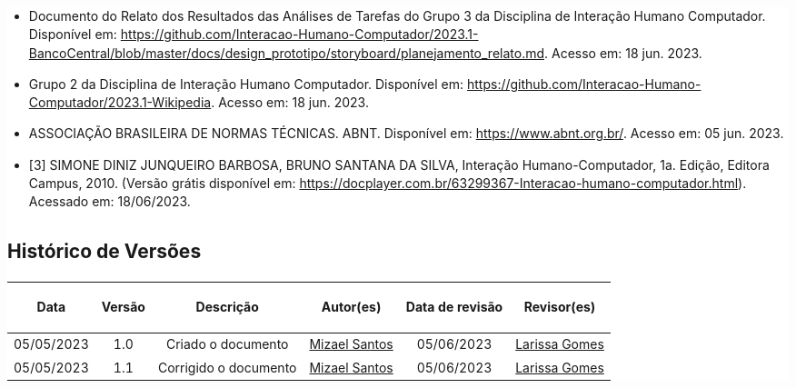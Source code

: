 - Documento do Relato dos Resultados das Análises de Tarefas do Grupo 3 da Disciplina de Interação Humano Computador. Disponível em: <https://github.com/Interacao-Humano-Computador/2023.1-BancoCentral/blob/master/docs/design_prototipo/storyboard/planejamento_relato.md>. Acesso em: 18 jun. 2023.

- Grupo 2 da Disciplina de Interação Humano Computador. Disponível em: <https://github.com/Interacao-Humano-Computador/2023.1-Wikipedia>. Acesso em: 18 jun. 2023.

- ASSOCIAÇÃO BRASILEIRA DE NORMAS TÉCNICAS. ABNT. Disponível em: <https://www.abnt.org.br/>. Acesso em: 05 jun. 2023.

- [3] SIMONE DINIZ JUNQUEIRO BARBOSA, BRUNO SANTANA DA SILVA, Interação Humano-Computador, 1a. Edição, Editora Campus, 2010. (Versão grátis disponível em: https://docplayer.com.br/63299367-Interacao-humano-computador.html). Acessado em: 18/06/2023.

## Histórico de Versões

| <p align="center">Data</p> | <p align="center">Versão</p> | <p align="center">Descrição</p> | <p align="center">Autor(es)</p> | <p align="center">Data de revisão</p> | <p align="center">Revisor(es)</p> |
| :-: | :-: | :-: | :-: | :-: | :-: |
| 05/05/2023 | 1.0 | Criado o documento | [Mizael Santos](https://github.com/frmiza) | 05/06/2023 | [Larissa Gomes](https://github.com/larigs) |
| 05/05/2023 | 1.1 | Corrigido o documento | [Mizael Santos](https://github.com/frmiza) | 05/06/2023 | [Larissa Gomes](https://github.com/larigs) |

</div>
